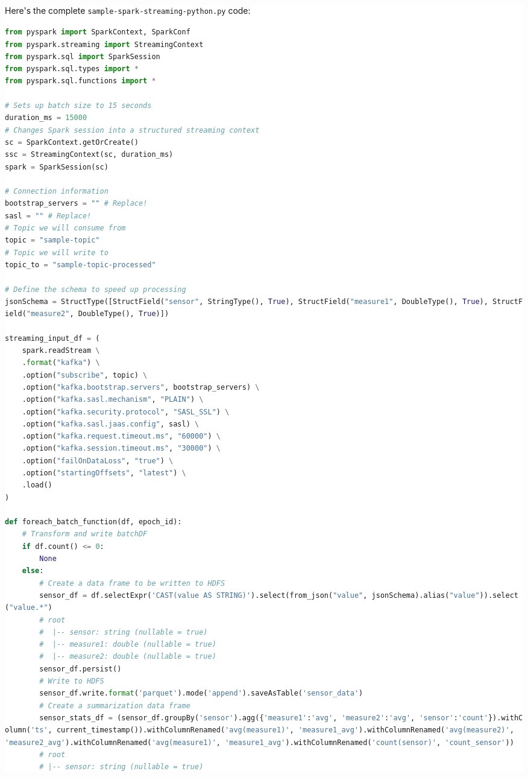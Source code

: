 Here's the complete `sample-spark-streaming-python.py` code:
```python
from pyspark import SparkContext, SparkConf
from pyspark.streaming import StreamingContext
from pyspark.sql import SparkSession
from pyspark.sql.types import *
from pyspark.sql.functions import *

# Sets up batch size to 15 seconds
duration_ms = 15000
# Changes Spark session into a structured streaming context
sc = SparkContext.getOrCreate()
ssc = StreamingContext(sc, duration_ms)
spark = SparkSession(sc)

# Connection information
bootstrap_servers = "" # Replace!
sasl = "" # Replace!
# Topic we will consume from
topic = "sample-topic"
# Topic we will write to
topic_to = "sample-topic-processed"

# Define the schema to speed up processing
jsonSchema = StructType([StructField("sensor", StringType(), True), StructField("measure1", DoubleType(), True), StructField("measure2", DoubleType(), True)])

streaming_input_df = (
    spark.readStream \
    .format("kafka") \
    .option("subscribe", topic) \
    .option("kafka.bootstrap.servers", bootstrap_servers) \
    .option("kafka.sasl.mechanism", "PLAIN") \
    .option("kafka.security.protocol", "SASL_SSL") \
    .option("kafka.sasl.jaas.config", sasl) \
    .option("kafka.request.timeout.ms", "60000") \
    .option("kafka.session.timeout.ms", "30000") \
    .option("failOnDataLoss", "true") \
    .option("startingOffsets", "latest") \
    .load()
)

def foreach_batch_function(df, epoch_id):
    # Transform and write batchDF
    if df.count() <= 0:
        None
    else:
        # Create a data frame to be written to HDFS
        sensor_df = df.selectExpr('CAST(value AS STRING)').select(from_json("value", jsonSchema).alias("value")).select("value.*")
        # root
        #  |-- sensor: string (nullable = true)
        #  |-- measure1: double (nullable = true)
        #  |-- measure2: double (nullable = true)
        sensor_df.persist()
        # Write to HDFS
        sensor_df.write.format('parquet').mode('append').saveAsTable('sensor_data')
        # Create a summarization data frame
        sensor_stats_df = (sensor_df.groupBy('sensor').agg({'measure1':'avg', 'measure2':'avg', 'sensor':'count'}).withColumn('ts', current_timestamp()).withColumnRenamed('avg(measure1)', 'measure1_avg').withColumnRenamed('avg(measure2)', 'measure2_avg').withColumnRenamed('avg(measure1)', 'measure1_avg').withColumnRenamed('count(sensor)', 'count_sensor'))
        # root
        # |-- sensor: string (nullable = true)
```
